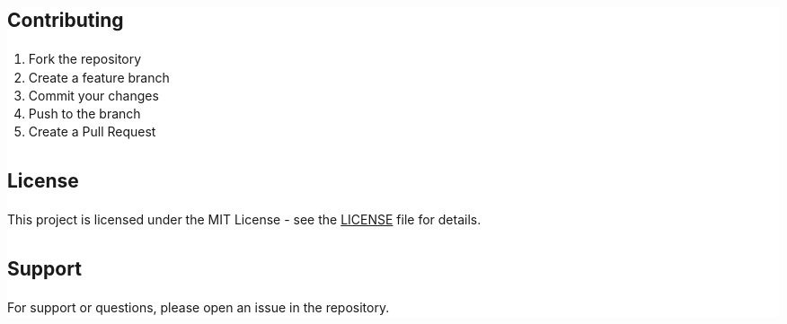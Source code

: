 ## Contributing

1. Fork the repository
2. Create a feature branch
3. Commit your changes
4. Push to the branch
5. Create a Pull Request

## License

This project is licensed under the MIT License - see the [LICENSE](LICENSE) file for details.

## Support

For support or questions, please open an issue in the repository.